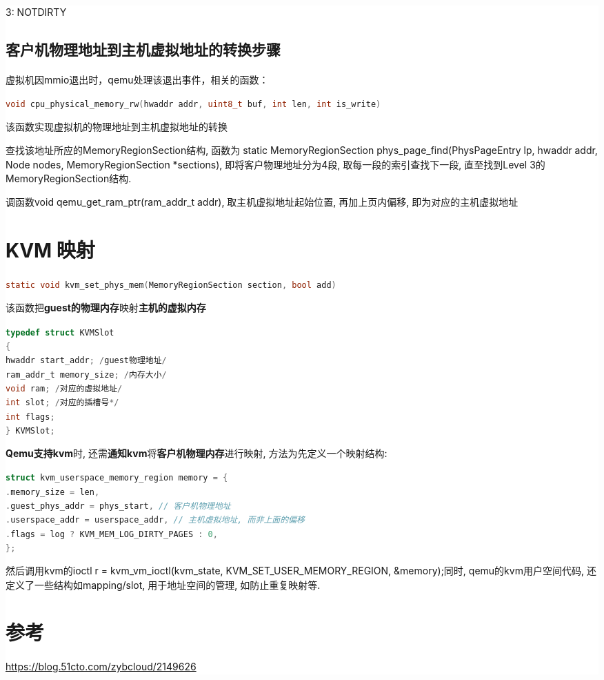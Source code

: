 3: NOTDIRTY 

## 客户机物理地址到主机虚拟地址的转换步骤

虚拟机因mmio退出时，qemu处理该退出事件，相关的函数：

```c
void cpu_physical_memory_rw(hwaddr addr, uint8_t buf, int len, int is_write)
```

该函数实现虚拟机的物理地址到主机虚拟地址的转换

查找该地址所应的MemoryRegionSection结构, 函数为 static MemoryRegionSection phys_page_find(PhysPageEntry lp, hwaddr addr, Node nodes, MemoryRegionSection *sections), 即将客户物理地址分为4段, 取每一段的索引查找下一段, 直至找到Level 3的MemoryRegionSection结构.

调函数void qemu_get_ram_ptr(ram_addr_t addr), 取主机虚拟地址起始位置, 再加上页内偏移, 即为对应的主机虚拟地址

# KVM 映射

```c
static void kvm_set_phys_mem(MemoryRegionSection section, bool add)
```

该函数把**guest的物理内存**映射**主机的虚拟内存**

```c
typedef struct KVMSlot
{
hwaddr start_addr; /guest物理地址/
ram_addr_t memory_size; /内存大小/
void ram; /对应的虚拟地址/
int slot; /对应的插槽号*/
int flags;
} KVMSlot;
```

**Qemu支持kvm**时, 还需**通知kvm**将**客户机物理内存**进行映射, 方法为先定义一个映射结构:

```c
struct kvm_userspace_memory_region memory = {
.memory_size = len,
.guest_phys_addr = phys_start, // 客户机物理地址
.userspace_addr = userspace_addr, // 主机虚拟地址, 而非上面的偏移
.flags = log ? KVM_MEM_LOG_DIRTY_PAGES : 0,
};
```

然后调用kvm的ioctl r = kvm\_vm\_ioctl(kvm\_state, KVM\_SET\_USER\_MEMORY\_REGION, \&memory);同时, qemu的kvm用户空间代码, 还定义了一些结构如mapping/slot, 用于地址空间的管理, 如防止重复映射等.

# 参考

https://blog.51cto.com/zybcloud/2149626